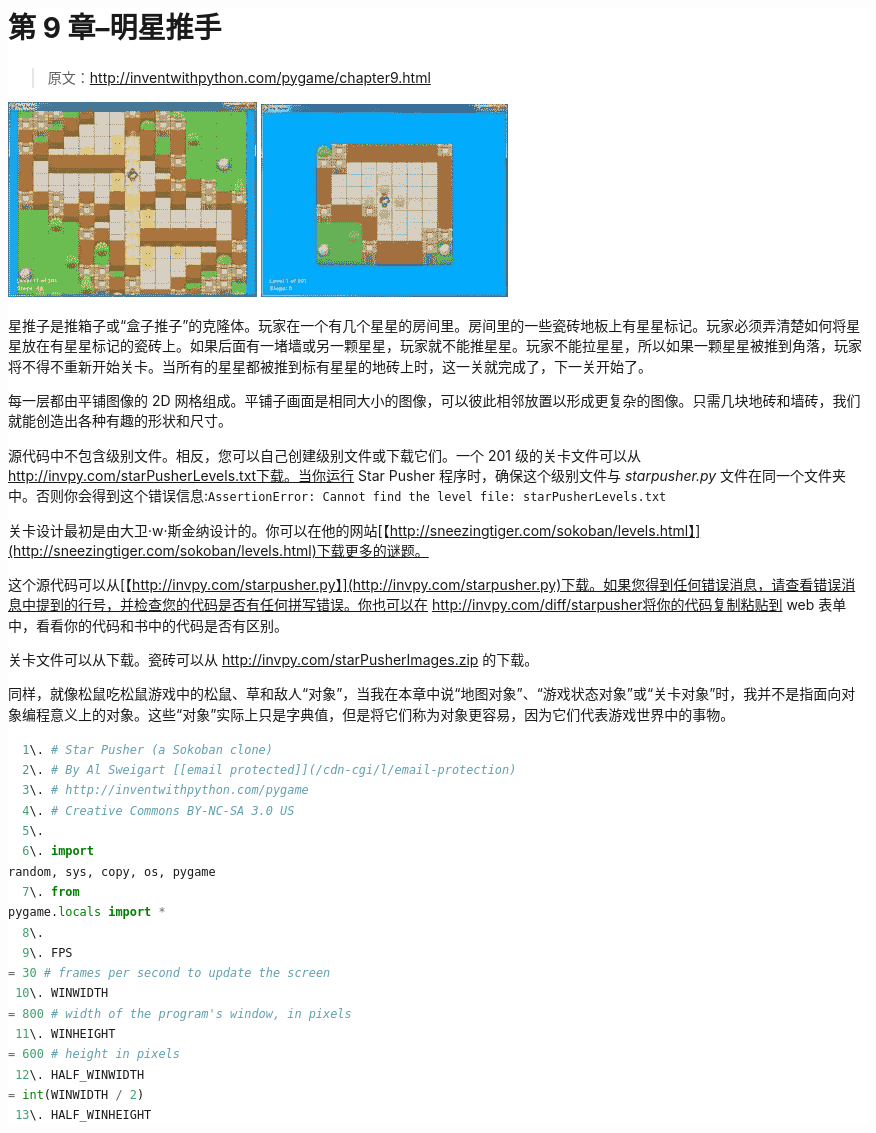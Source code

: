 # 第 9 章–明星推手

> 原文：<http://inventwithpython.com/pygame/chapter9.html>

![](img/9d41dfca8412d32212e133387d1d2809.png) ![](img/d60c575902b0af64025eff4adb40b7e3.png)

星推子是推箱子或“盒子推子”的克隆体。玩家在一个有几个星星的房间里。房间里的一些瓷砖地板上有星星标记。玩家必须弄清楚如何将星星放在有星星标记的瓷砖上。如果后面有一堵墙或另一颗星星，玩家就不能推星星。玩家不能拉星星，所以如果一颗星星被推到角落，玩家将不得不重新开始关卡。当所有的星星都被推到标有星星的地砖上时，这一关就完成了，下一关开始了。

每一层都由平铺图像的 2D 网格组成。平铺子画面是相同大小的图像，可以彼此相邻放置以形成更复杂的图像。只需几块地砖和墙砖，我们就能创造出各种有趣的形状和尺寸。

源代码中不包含级别文件。相反，您可以自己创建级别文件或下载它们。一个 201 级的关卡文件可以从 http://invpy.com/starPusherLevels.txt下载。当你运行 Star Pusher 程序时，确保这个级别文件与 *starpusher.py* 文件在同一个文件夹中。否则你会得到这个错误信息:`AssertionError: Cannot find the level file: starPusherLevels.txt`

关卡设计最初是由大卫·w·斯金纳设计的。你可以在他的网站[【http://sneezingtiger.com/sokoban/levels.html】](http://sneezingtiger.com/sokoban/levels.html)下载更多的谜题。

这个源代码可以从[【http://invpy.com/starpusher.py】](http://invpy.com/starpusher.py)下载。如果您得到任何错误消息，请查看错误消息中提到的行号，并检查您的代码是否有任何拼写错误。你也可以在 http://invpy.com/diff/starpusher将你的代码复制粘贴到 web 表单中，看看你的代码和书中的代码是否有区别。

关卡文件可以从下载。瓷砖可以从 http://invpy.com/starPusherImages.zip 的下载。

同样，就像松鼠吃松鼠游戏中的松鼠、草和敌人“对象”，当我在本章中说“地图对象”、“游戏状态对象”或“关卡对象”时，我并不是指面向对象编程意义上的对象。这些“对象”实际上只是字典值，但是将它们称为对象更容易，因为它们代表游戏世界中的事物。

```py
  1\. # Star Pusher (a Sokoban clone)
  2\. # By Al Sweigart [[email protected]](/cdn-cgi/l/email-protection)
  3\. # http://inventwithpython.com/pygame
  4\. # Creative Commons BY-NC-SA 3.0 US
  5\. 
  6\. import
random, sys, copy, os, pygame
  7\. from
pygame.locals import *
  8\. 
  9\. FPS
= 30 # frames per second to update the screen
 10\. WINWIDTH
= 800 # width of the program's window, in pixels
 11\. WINHEIGHT
= 600 # height in pixels
 12\. HALF_WINWIDTH
= int(WINWIDTH / 2)
 13\. HALF_WINHEIGHT
```